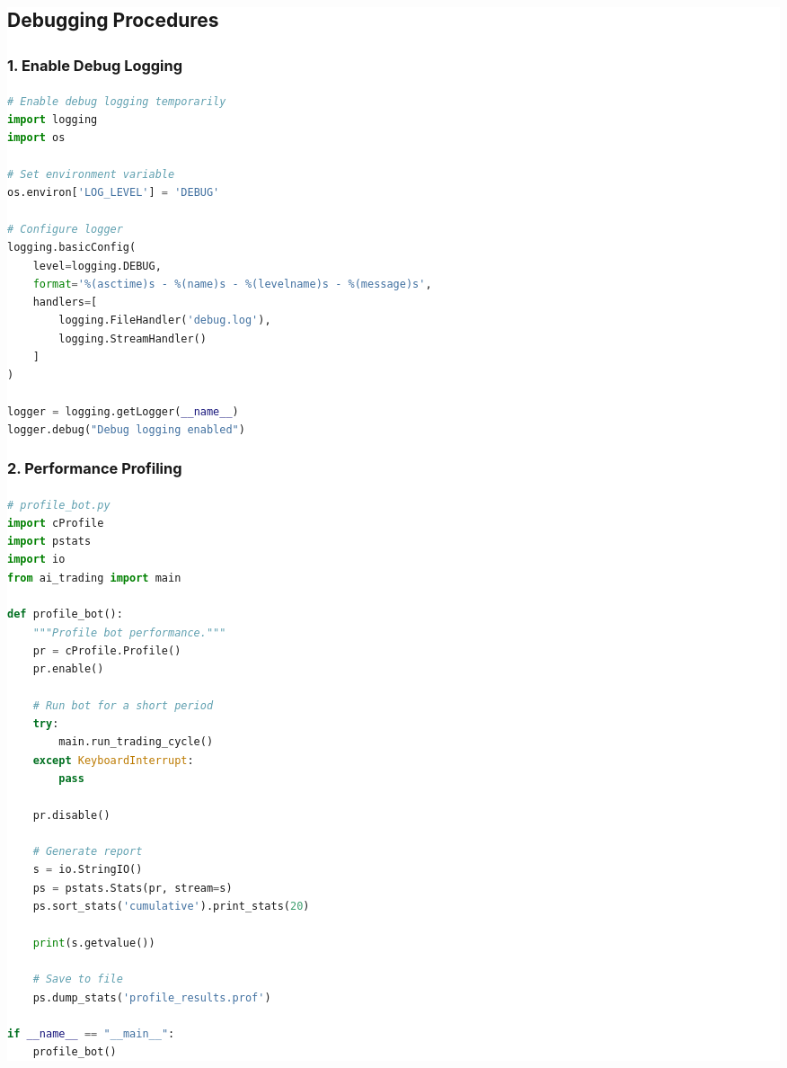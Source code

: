## Debugging Procedures

### 1. Enable Debug Logging

```python
# Enable debug logging temporarily
import logging
import os

# Set environment variable
os.environ['LOG_LEVEL'] = 'DEBUG'

# Configure logger
logging.basicConfig(
    level=logging.DEBUG,
    format='%(asctime)s - %(name)s - %(levelname)s - %(message)s',
    handlers=[
        logging.FileHandler('debug.log'),
        logging.StreamHandler()
    ]
)

logger = logging.getLogger(__name__)
logger.debug("Debug logging enabled")
```

### 2. Performance Profiling

```python
# profile_bot.py
import cProfile
import pstats
import io
from ai_trading import main

def profile_bot():
    """Profile bot performance."""
    pr = cProfile.Profile()
    pr.enable()

    # Run bot for a short period
    try:
        main.run_trading_cycle()
    except KeyboardInterrupt:
        pass

    pr.disable()

    # Generate report
    s = io.StringIO()
    ps = pstats.Stats(pr, stream=s)
    ps.sort_stats('cumulative').print_stats(20)

    print(s.getvalue())

    # Save to file
    ps.dump_stats('profile_results.prof')

if __name__ == "__main__":
    profile_bot()
```
